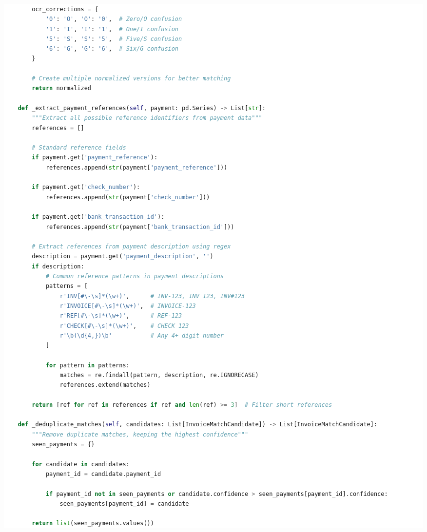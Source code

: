 ```python
        ocr_corrections = {
            '0': 'O', 'O': '0',  # Zero/O confusion
            '1': 'I', 'I': '1',  # One/I confusion
            '5': 'S', 'S': '5',  # Five/S confusion
            '6': 'G', 'G': '6',  # Six/G confusion
        }
        
        # Create multiple normalized versions for better matching
        return normalized
    
    def _extract_payment_references(self, payment: pd.Series) -> List[str]:
        """Extract all possible reference identifiers from payment data"""
        references = []
        
        # Standard reference fields
        if payment.get('payment_reference'):
            references.append(str(payment['payment_reference']))
        
        if payment.get('check_number'):
            references.append(str(payment['check_number']))
        
        if payment.get('bank_transaction_id'):
            references.append(str(payment['bank_transaction_id']))
        
        # Extract references from payment description using regex
        description = payment.get('payment_description', '')
        if description:
            # Common reference patterns in payment descriptions
            patterns = [
                r'INV[#\-\s]*(\w+)',      # INV-123, INV 123, INV#123
                r'INVOICE[#\-\s]*(\w+)',  # INVOICE-123
                r'REF[#\-\s]*(\w+)',      # REF-123
                r'CHECK[#\-\s]*(\w+)',    # CHECK 123
                r'\b(\d{4,})\b'           # Any 4+ digit number
            ]
            
            for pattern in patterns:
                matches = re.findall(pattern, description, re.IGNORECASE)
                references.extend(matches)
        
        return [ref for ref in references if ref and len(ref) >= 3]  # Filter short references
    
    def _deduplicate_matches(self, candidates: List[InvoiceMatchCandidate]) -> List[InvoiceMatchCandidate]:
        """Remove duplicate matches, keeping the highest confidence"""
        seen_payments = {}
        
        for candidate in candidates:
            payment_id = candidate.payment_id
            
            if payment_id not in seen_payments or candidate.confidence > seen_payments[payment_id].confidence:
                seen_payments[payment_id] = candidate
        
        return list(seen_payments.values())
```


[^1]: https://fastapi.tiangolo.com/deployment/
[^2]: https://github.com/zhanymkanov/fastapi-best-practices
[^3]: https://www.reddit.com/r/Python/comments/wrt7om/fastapi_best_practices/
[^4]: https://www.blueshoe.io/blog/fastapi-in-production/
[^5]: https://dev.to/devasservice/fastapi-best-practices-a-condensed-guide-with-examples-3pa5
[^6]: https://dev.to/kihuni/learn-sql-with-postgresql-building-a-budget-tracking-application-4ee6
[^7]: https://www.tutorialworks.com/python-develop-container/
[^8]: https://betterstack.com/community/guides/scaling-python/fastapi-docker-best-practices/
[^9]: https://www.pgedge.com/solutions/financial
[^10]: https://dev.to/njoguu/setting-up-a-great-python-dev-environment-with-docker-2b01
[^11]: https://fastapi.tiangolo.com/deployment/concepts/
[^12]: https://www.reddit.com/r/PostgreSQL/comments/1ier44j/seeking_advice_on_postgresql_database_design_for/
[^13]: https://github.com/RamiKrispin/vscode-python
[^14]: https://moldstud.com/articles/p-best-postgresql-tools-libraries-for-cross-platform-financial-app-developers
[^15]: https://www.cockroachlabs.com/blog/limitations-of-postgres/
[^16]: https://dev.to/rafael_avelarcampos_e71c/ensuring-data-integrity-in-financial-transactions-the-postgresql-transaction-solution-2jf
